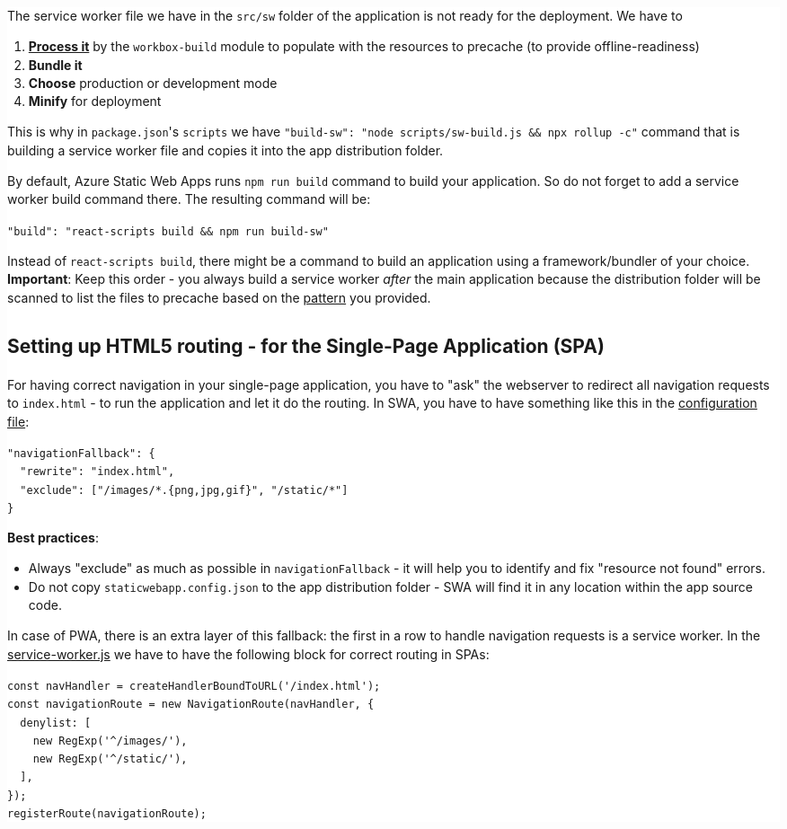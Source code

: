 The service worker file we have in the `src/sw` folder of the application is not ready for the deployment. We have to

1. **[Process it](https://github.com/webmaxru/pwa-on-swa/blob/main/scripts/sw-build.js)** by the `workbox-build` module to populate with the resources to precache (to provide offline-readiness)
2. **Bundle it**
3. **Choose** production or development mode
4. **Minify** for deployment

This is why in `package.json`'s `scripts` we have `"build-sw": "node scripts/sw-build.js && npx rollup -c"` command that is building a service worker file and copies it into the app distribution folder.

By default, Azure Static Web Apps runs `npm run build` command to build your application. So do not forget to add a service worker build command there. The resulting  command will be:

```
"build": "react-scripts build && npm run build-sw"
```

Instead of `react-scripts build`, there might be a command to build an application using a framework/bundler of your choice. **Important**: Keep this order - you always build a service worker _after_ the main application because the distribution folder will be scanned to list the files to precache based on the [pattern](https://github.com/webmaxru/pwa-on-swa/blob/main/scripts/sw-build.js#L5) you provided.

## Setting up HTML5 routing - for the Single-Page Application (SPA)

For having correct navigation in your single-page application, you have to "ask" the webserver to redirect all navigation requests to `index.html` - to run the application and let it do the routing. In SWA, you have to have something like this in the [configuration file](https://github.com/webmaxru/pwa-on-swa/blob/main/staticwebapp.config.json):

```
"navigationFallback": {
  "rewrite": "index.html",
  "exclude": ["/images/*.{png,jpg,gif}", "/static/*"]
}
```

**Best practices**:

- Always "exclude" as much as possible in `navigationFallback` - it will help you to identify and fix "resource not found" errors.
- Do not copy `staticwebapp.config.json` to the app distribution folder - SWA will find it in any location within the app source code.

In case of PWA, there is an extra layer of this fallback: the first in a row to handle navigation requests is a service worker. In the [service-worker.js](https://github.com/webmaxru/pwa-on-swa/blob/main/src/sw/service-worker.js) we have to have the following block for correct routing in SPAs:

```
const navHandler = createHandlerBoundToURL('/index.html');
const navigationRoute = new NavigationRoute(navHandler, {
  denylist: [
    new RegExp('^/images/'),
    new RegExp('^/static/'),
  ],
});
registerRoute(navigationRoute);
```
